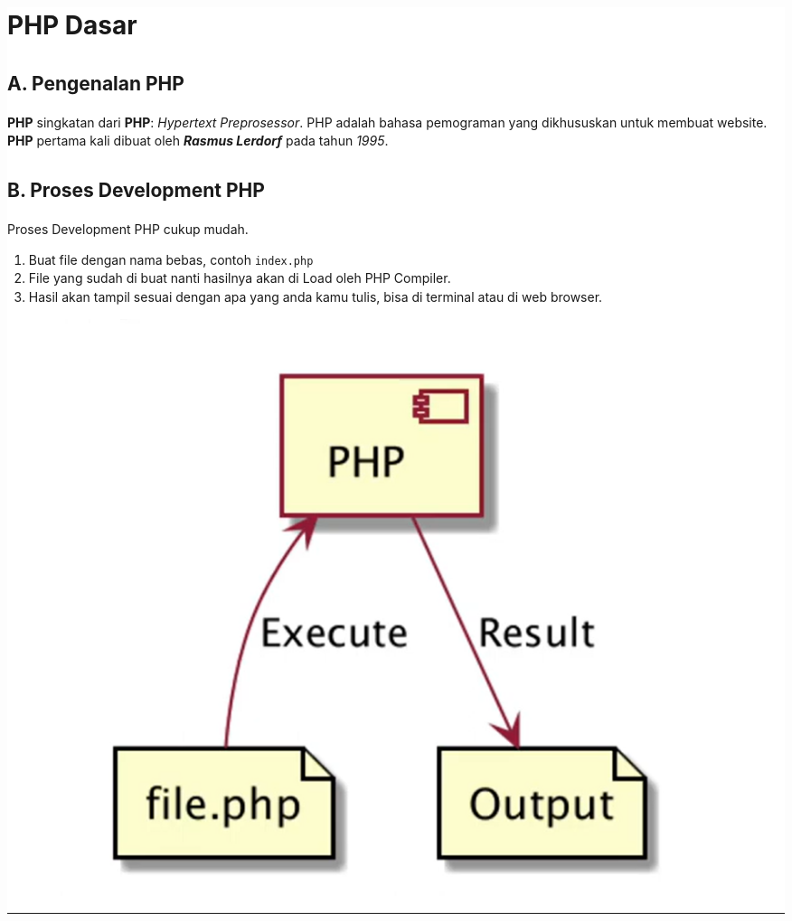 # PHP Dasar

## A. Pengenalan PHP

**PHP** singkatan dari **PHP**: _Hypertext Preprosessor_. PHP
adalah bahasa pemograman yang dikhususkan untuk
membuat website. **PHP** pertama kali dibuat oleh **_Rasmus Lerdorf_** pada tahun _1995_.

## B. Proses Development PHP

Proses Development PHP cukup mudah.

1. Buat file dengan nama bebas, contoh `index.php`
2. File yang sudah di buat nanti hasilnya akan di Load oleh PHP Compiler.
3. Hasil akan tampil sesuai dengan apa yang anda kamu tulis, bisa di terminal atau di web browser.

![alt text](Pic/dev.png)

---